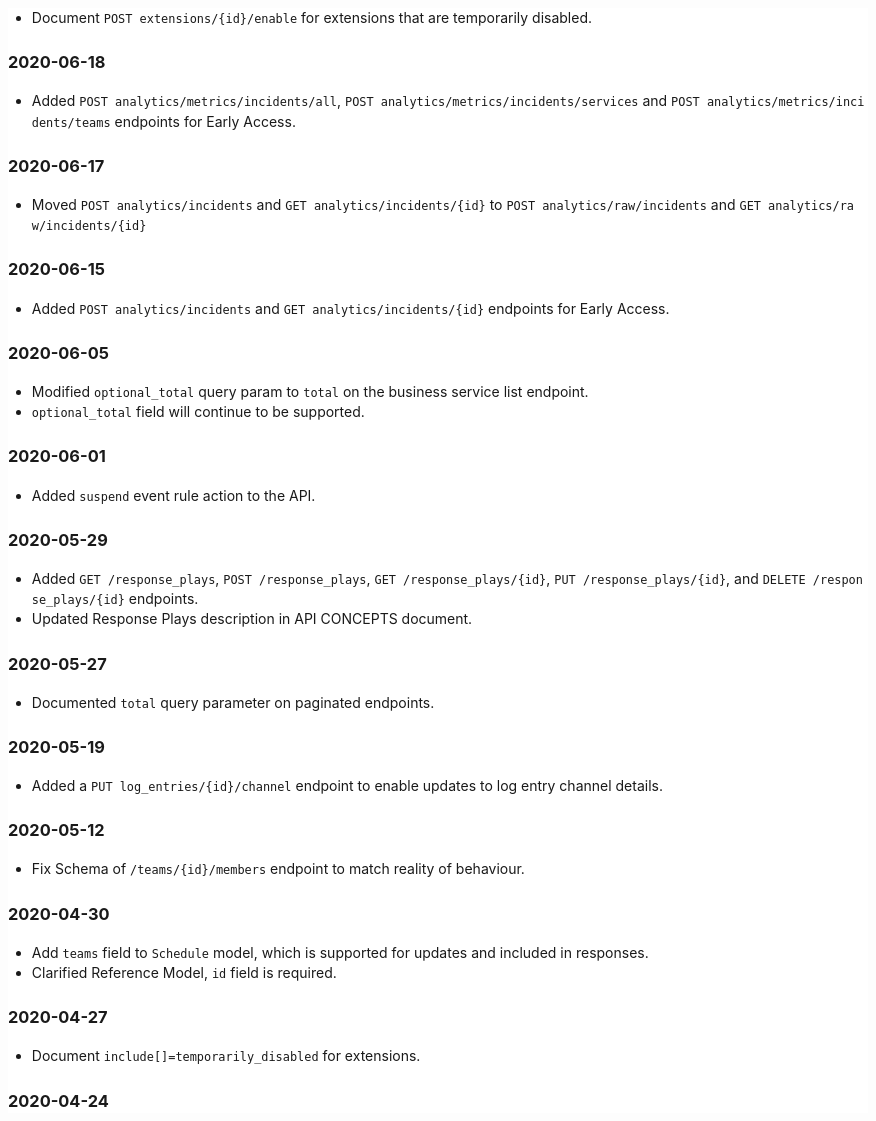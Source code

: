 - Document `POST extensions/{id}/enable` for extensions that are temporarily disabled.

### 2020-06-18

- Added `POST analytics/metrics/incidents/all`, `POST analytics/metrics/incidents/services` and `POST analytics/metrics/incidents/teams` endpoints for Early Access.

### 2020-06-17

- Moved `POST analytics/incidents` and `GET analytics/incidents/{id}` to `POST analytics/raw/incidents` and `GET analytics/raw/incidents/{id}`

### 2020-06-15

- Added `POST analytics/incidents` and `GET analytics/incidents/{id}` endpoints for Early Access.

### 2020-06-05

- Modified `optional_total` query param to `total` on the business service list endpoint.
- `optional_total` field will continue to be supported.

### 2020-06-01

- Added `suspend` event rule action to the API.

### 2020-05-29

- Added `GET /response_plays`, `POST /response_plays`, `GET /response_plays/{id}`, `PUT /response_plays/{id}`, and `DELETE /response_plays/{id}` endpoints.
- Updated Response Plays description in API CONCEPTS document.

### 2020-05-27

- Documented `total` query parameter on paginated endpoints.

### 2020-05-19

- Added a `PUT log_entries/{id}/channel` endpoint to enable updates to log entry channel details.

### 2020-05-12

- Fix Schema of `/teams/{id}/members` endpoint to match reality of behaviour.

### 2020-04-30

- Add `teams` field to `Schedule` model, which is supported for updates and included in responses.
- Clarified Reference Model, `id` field is required.

### 2020-04-27

- Document `include[]=temporarily_disabled` for extensions.

### 2020-04-24
